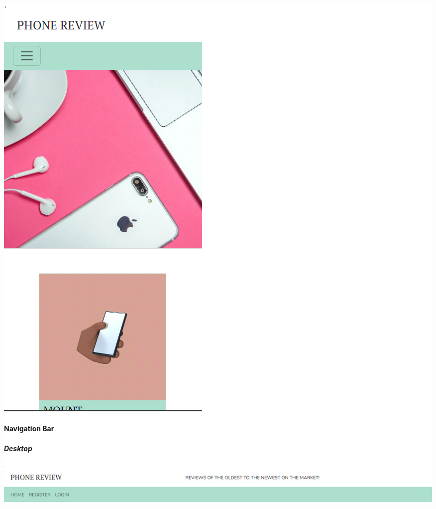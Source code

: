 ![Home page mobile](static/readme-images/home-page-mobile.png)

#### Navigation Bar

##### Desktop

![Navbar desktop](static/readme-images/navbar-destktop.png)
